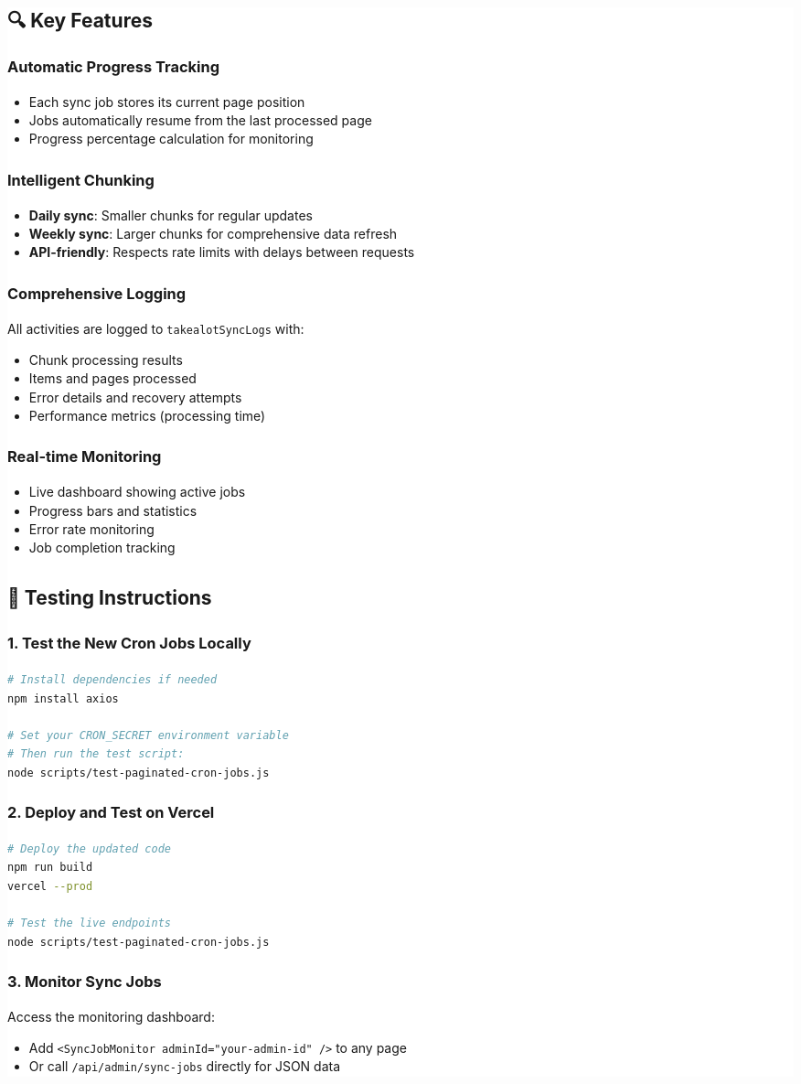 ## 🔍 Key Features

### Automatic Progress Tracking
- Each sync job stores its current page position
- Jobs automatically resume from the last processed page
- Progress percentage calculation for monitoring

### Intelligent Chunking
- **Daily sync**: Smaller chunks for regular updates
- **Weekly sync**: Larger chunks for comprehensive data refresh
- **API-friendly**: Respects rate limits with delays between requests

### Comprehensive Logging
All activities are logged to `takealotSyncLogs` with:
- Chunk processing results
- Items and pages processed
- Error details and recovery attempts
- Performance metrics (processing time)

### Real-time Monitoring
- Live dashboard showing active jobs
- Progress bars and statistics
- Error rate monitoring
- Job completion tracking

## 🧪 Testing Instructions

### 1. Test the New Cron Jobs Locally
```bash
# Install dependencies if needed
npm install axios

# Set your CRON_SECRET environment variable
# Then run the test script:
node scripts/test-paginated-cron-jobs.js
```

### 2. Deploy and Test on Vercel
```bash
# Deploy the updated code
npm run build
vercel --prod

# Test the live endpoints
node scripts/test-paginated-cron-jobs.js
```

### 3. Monitor Sync Jobs
Access the monitoring dashboard:
- Add `<SyncJobMonitor adminId="your-admin-id" />` to any page
- Or call `/api/admin/sync-jobs` directly for JSON data
